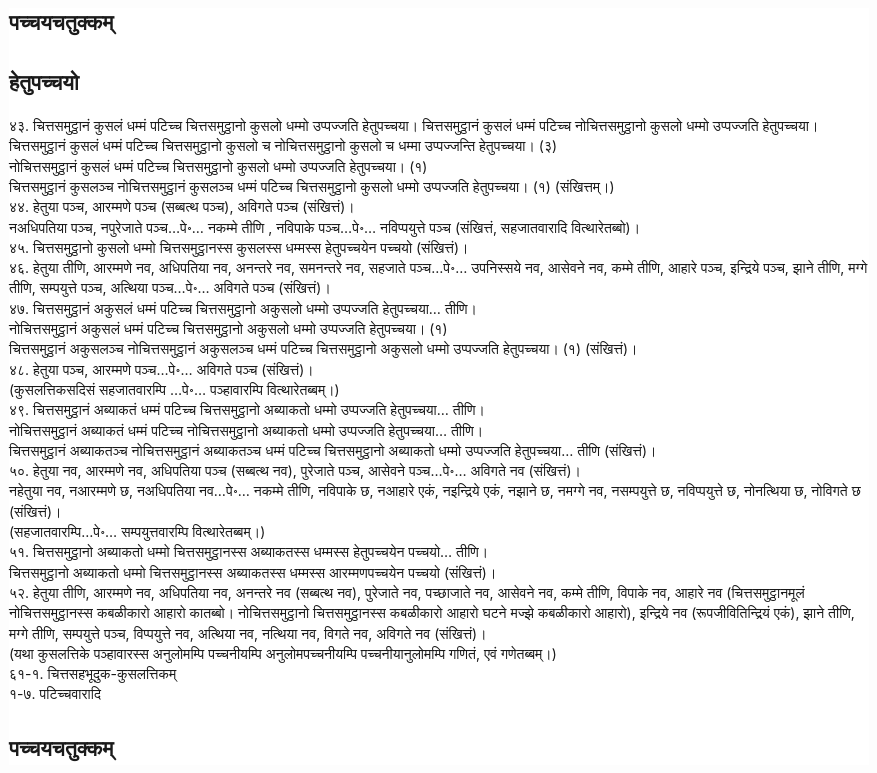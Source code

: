 
## पच्चयचतुक्कम्



## हेतुपच्चयो

४३. चित्तसमुट्ठानं कुसलं धम्मं पटिच्च चित्तसमुट्ठानो कुसलो धम्मो उप्पज्जति हेतुपच्चया। चित्तसमुट्ठानं कुसलं धम्मं पटिच्च नोचित्तसमुट्ठानो कुसलो धम्मो उप्पज्जति हेतुपच्चया। चित्तसमुट्ठानं कुसलं धम्मं पटिच्च चित्तसमुट्ठानो कुसलो च नोचित्तसमुट्ठानो कुसलो च धम्मा उप्पज्जन्ति हेतुपच्चया। (३)  
नोचित्तसमुट्ठानं कुसलं धम्मं पटिच्च चित्तसमुट्ठानो कुसलो धम्मो उप्पज्जति हेतुपच्चया। (१)  
चित्तसमुट्ठानं कुसलञ्च नोचित्तसमुट्ठानं कुसलञ्च धम्मं पटिच्च चित्तसमुट्ठानो कुसलो धम्मो उप्पज्जति हेतुपच्चया। (१) (संखित्तम्।)  
४४. हेतुया पञ्च, आरम्मणे पञ्च (सब्बत्थ पञ्च), अविगते पञ्च (संखित्तं)।  
नअधिपतिया पञ्च, नपुरेजाते पञ्च…पे॰… नकम्मे तीणि , नविपाके पञ्च…पे॰… नविप्पयुत्ते पञ्च (संखित्तं, सहजातवारादि वित्थारेतब्बो)।  
४५. चित्तसमुट्ठानो कुसलो धम्मो चित्तसमुट्ठानस्स कुसलस्स धम्मस्स हेतुपच्चयेन पच्चयो (संखित्तं)।  
४६. हेतुया तीणि, आरम्मणे नव, अधिपतिया नव, अनन्तरे नव, समनन्तरे नव, सहजाते पञ्च…पे॰… उपनिस्सये नव, आसेवने नव, कम्मे तीणि, आहारे पञ्च, इन्द्रिये पञ्च, झाने तीणि, मग्गे तीणि, सम्पयुत्ते पञ्च, अत्थिया पञ्च…पे॰… अविगते पञ्च (संखित्तं)।  
४७. चित्तसमुट्ठानं अकुसलं धम्मं पटिच्च चित्तसमुट्ठानो अकुसलो धम्मो उप्पज्जति हेतुपच्चया… तीणि।  
नोचित्तसमुट्ठानं अकुसलं धम्मं पटिच्च चित्तसमुट्ठानो अकुसलो धम्मो उप्पज्जति हेतुपच्चया। (१)  
चित्तसमुट्ठानं अकुसलञ्च नोचित्तसमुट्ठानं अकुसलञ्च धम्मं पटिच्च चित्तसमुट्ठानो अकुसलो धम्मो उप्पज्जति हेतुपच्चया। (१) (संखित्तं)।  
४८. हेतुया पञ्च, आरम्मणे पञ्च…पे॰… अविगते पञ्च (संखित्तं)।  
(कुसलत्तिकसदिसं सहजातवारम्पि …पे॰… पञ्हावारम्पि वित्थारेतब्बम्।)  
४९. चित्तसमुट्ठानं अब्याकतं धम्मं पटिच्च चित्तसमुट्ठानो अब्याकतो धम्मो उप्पज्जति हेतुपच्चया… तीणि।  
नोचित्तसमुट्ठानं अब्याकतं धम्मं पटिच्च नोचित्तसमुट्ठानो अब्याकतो धम्मो उप्पज्जति हेतुपच्चया… तीणि।  
चित्तसमुट्ठानं अब्याकतञ्च नोचित्तसमुट्ठानं अब्याकतञ्च धम्मं पटिच्च चित्तसमुट्ठानो अब्याकतो धम्मो उप्पज्जति हेतुपच्चया… तीणि (संखित्तं)।  
५०. हेतुया नव, आरम्मणे नव, अधिपतिया पञ्च (सब्बत्थ नव), पुरेजाते पञ्च, आसेवने पञ्च…पे॰… अविगते नव (संखित्तं)।  
नहेतुया नव, नआरम्मणे छ, नअधिपतिया नव…पे॰… नकम्मे तीणि, नविपाके छ, नआहारे एकं, नइन्द्रिये एकं, नझाने छ, नमग्गे नव, नसम्पयुत्ते छ, नविप्पयुत्ते छ, नोनत्थिया छ, नोविगते छ (संखित्तं)।  
(सहजातवारम्पि…पे॰… सम्पयुत्तवारम्पि वित्थारेतब्बम्।)  
५१. चित्तसमुट्ठानो अब्याकतो धम्मो चित्तसमुट्ठानस्स अब्याकतस्स धम्मस्स हेतुपच्चयेन पच्चयो… तीणि।  
चित्तसमुट्ठानो अब्याकतो धम्मो चित्तसमुट्ठानस्स अब्याकतस्स धम्मस्स आरम्मणपच्चयेन पच्चयो (संखित्तं)।  
५२. हेतुया तीणि, आरम्मणे नव, अधिपतिया नव, अनन्तरे नव (सब्बत्थ नव), पुरेजाते नव, पच्छाजाते नव, आसेवने नव, कम्मे तीणि, विपाके नव, आहारे नव (चित्तसमुट्ठानमूलं नोचित्तसमुट्ठानस्स कबळीकारो आहारो कातब्बो। नोचित्तसमुट्ठानो चित्तसमुट्ठानस्स कबळीकारो आहारो घटने मज्झे कबळीकारो आहारो), इन्द्रिये नव (रूपजीवितिन्द्रियं एकं), झाने तीणि, मग्गे तीणि, सम्पयुत्ते पञ्च, विप्पयुत्ते नव, अत्थिया नव, नत्थिया नव, विगते नव, अविगते नव (संखित्तं)।  
(यथा कुसलत्तिके पञ्हावारस्स अनुलोमम्पि पच्चनीयम्पि अनुलोमपच्चनीयम्पि पच्चनीयानुलोमम्पि गणितं, एवं गणेतब्बम्।)  
६१-१. चित्तसहभूदुक-कुसलत्तिकम्  
१-७. पटिच्चवारादि  


## पच्चयचतुक्कम्


